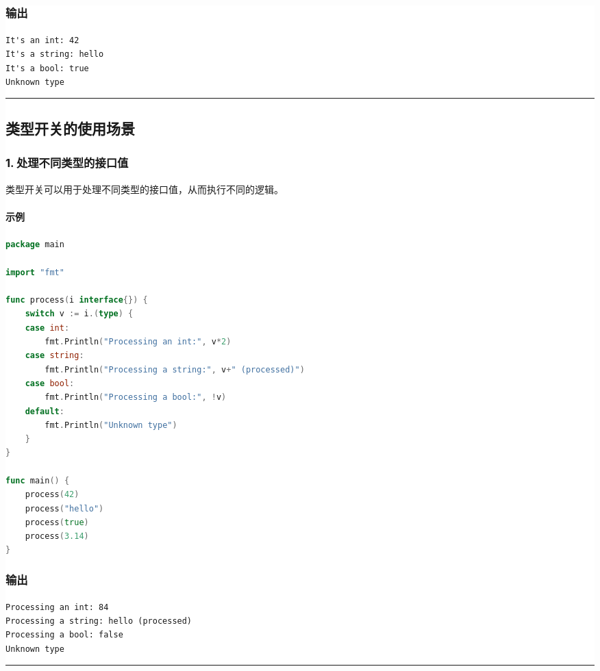 ### 输出

```
It's an int: 42
It's a string: hello
It's a bool: true
Unknown type
```

---

## 类型开关的使用场景

### 1. 处理不同类型的接口值

类型开关可以用于处理不同类型的接口值，从而执行不同的逻辑。

#### 示例

```go
package main

import "fmt"

func process(i interface{}) {
    switch v := i.(type) {
    case int:
        fmt.Println("Processing an int:", v*2)
    case string:
        fmt.Println("Processing a string:", v+" (processed)")
    case bool:
        fmt.Println("Processing a bool:", !v)
    default:
        fmt.Println("Unknown type")
    }
}

func main() {
    process(42)
    process("hello")
    process(true)
    process(3.14)
}
```

### 输出

```
Processing an int: 84
Processing a string: hello (processed)
Processing a bool: false
Unknown type
```

---